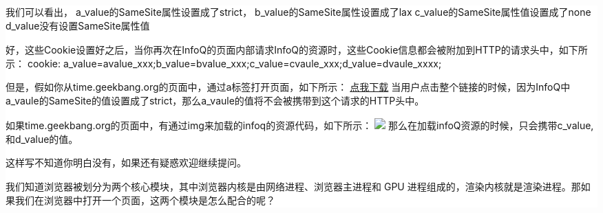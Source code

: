 
我们可以看出，
a_value的SameSite属性设置成了strict，
b_value的SameSite属性设置成了lax
c_value的SameSite属性值设置成了none
d_value没有设置SameSite属性值


好，这些Cookie设置好之后，当你再次在InfoQ的页面内部请求InfoQ的资源时，这些Cookie信息都会被附加到HTTP的请求头中，如下所示：
cookie: a_value=avalue_xxx;b_value=bvalue_xxx;c_value=cvaule_xxx;d_value=dvaule_xxxx;

但是，假如你从time.geekbang.org的页面中，通过a标签打开页面，如下所示：
<a href="https://www.infoq.cn/sendcoin?user=hacker&number=100">点我下载</a>
当用户点击整个链接的时候，因为InfoQ中a_vaule的SameSite的值设置成了strict，那么a_vaule的值将不会被携带到这个请求的HTTP头中。

如果time.geekbang.org的页面中，有通过img来加载的infoq的资源代码，如下所示：
 <img src="https://www.infoq.cn/sendcoin?user=hacker&number=100">
那么在加载infoQ资源的时候，只会携带c_value,和d_value的值。


这样写不知道你明白没有，如果还有疑惑欢迎继续提问。



我们知道浏览器被划分为两个核心模块，其中浏览器内核是由网络进程、浏览器主进程和 GPU 进程组成的，渲染内核就是渲染进程。那如果我们在浏览器中打开一个页面，这两个模块是怎么配合的呢？


